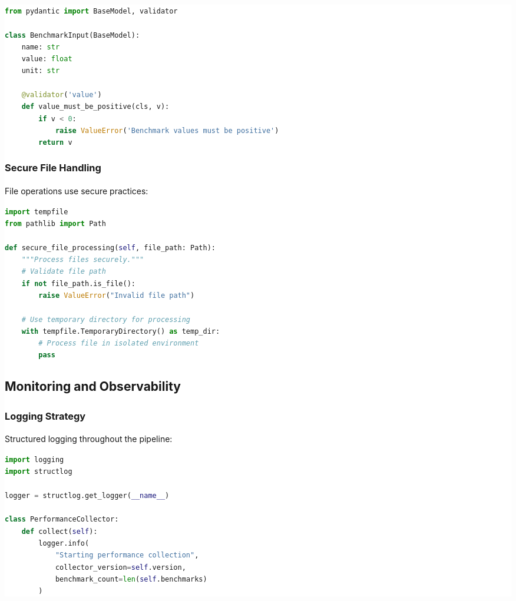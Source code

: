 ```python
from pydantic import BaseModel, validator

class BenchmarkInput(BaseModel):
    name: str
    value: float
    unit: str
    
    @validator('value')
    def value_must_be_positive(cls, v):
        if v < 0:
            raise ValueError('Benchmark values must be positive')
        return v
```

### Secure File Handling

File operations use secure practices:

```python
import tempfile
from pathlib import Path

def secure_file_processing(self, file_path: Path):
    """Process files securely."""
    # Validate file path
    if not file_path.is_file():
        raise ValueError("Invalid file path")
    
    # Use temporary directory for processing
    with tempfile.TemporaryDirectory() as temp_dir:
        # Process file in isolated environment
        pass
```

## Monitoring and Observability

### Logging Strategy

Structured logging throughout the pipeline:

```python
import logging
import structlog

logger = structlog.get_logger(__name__)

class PerformanceCollector:
    def collect(self):
        logger.info(
            "Starting performance collection",
            collector_version=self.version,
            benchmark_count=len(self.benchmarks)
        )
```
